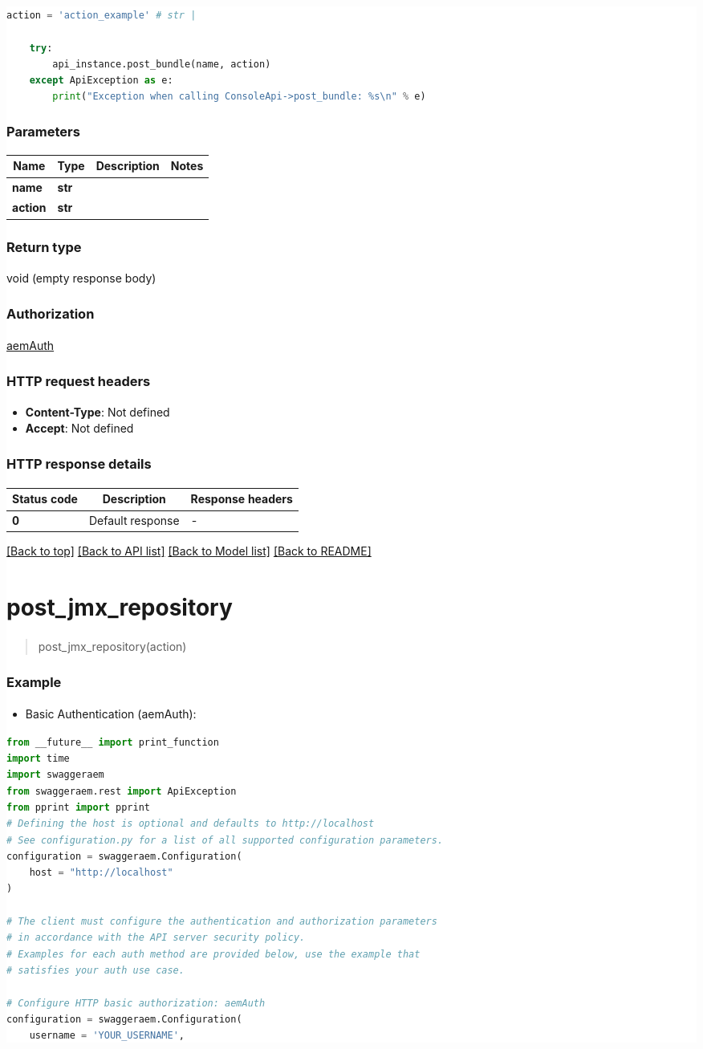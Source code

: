 ```python
action = 'action_example' # str | 

    try:
        api_instance.post_bundle(name, action)
    except ApiException as e:
        print("Exception when calling ConsoleApi->post_bundle: %s\n" % e)
```

### Parameters

Name | Type | Description  | Notes
------------- | ------------- | ------------- | -------------
 **name** | **str**|  | 
 **action** | **str**|  | 

### Return type

void (empty response body)

### Authorization

[aemAuth](../README.md#aemAuth)

### HTTP request headers

 - **Content-Type**: Not defined
 - **Accept**: Not defined

### HTTP response details
| Status code | Description | Response headers |
|-------------|-------------|------------------|
**0** | Default response |  -  |

[[Back to top]](#) [[Back to API list]](../README.md#documentation-for-api-endpoints) [[Back to Model list]](../README.md#documentation-for-models) [[Back to README]](../README.md)

# **post_jmx_repository**
> post_jmx_repository(action)



### Example

* Basic Authentication (aemAuth):
```python
from __future__ import print_function
import time
import swaggeraem
from swaggeraem.rest import ApiException
from pprint import pprint
# Defining the host is optional and defaults to http://localhost
# See configuration.py for a list of all supported configuration parameters.
configuration = swaggeraem.Configuration(
    host = "http://localhost"
)

# The client must configure the authentication and authorization parameters
# in accordance with the API server security policy.
# Examples for each auth method are provided below, use the example that
# satisfies your auth use case.

# Configure HTTP basic authorization: aemAuth
configuration = swaggeraem.Configuration(
    username = 'YOUR_USERNAME',
```